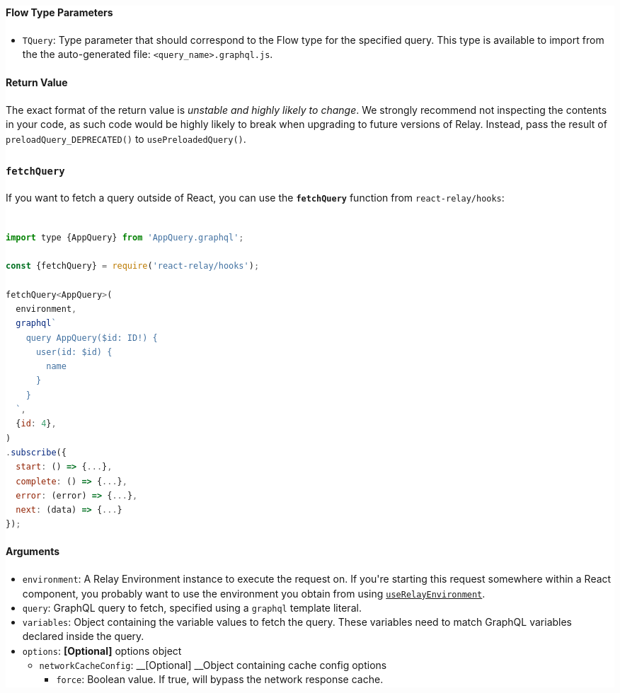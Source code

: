 #### Flow Type Parameters

-   `TQuery`: Type parameter that should correspond to the Flow type for the specified query. This type is available to import from the the auto-generated file: `<query_name>.graphql.js`.

#### Return Value

The exact format of the return value is _unstable and highly likely to change_. We strongly recommend not inspecting the contents in your code, as such code would be highly likely to break when upgrading to future versions of Relay. Instead, pass the result of `preloadQuery_DEPRECATED()` to `usePreloadedQuery()`.

### `fetchQuery`

If you want to fetch a query outside of React, you can use the **`fetchQuery`** function from `react-relay/hooks`:

```javascript

import type {AppQuery} from 'AppQuery.graphql';

const {fetchQuery} = require('react-relay/hooks');

fetchQuery<AppQuery>(
  environment,
  graphql`
    query AppQuery($id: ID!) {
      user(id: $id) {
        name
      }
    }
  `,
  {id: 4},
)
.subscribe({
  start: () => {...},
  complete: () => {...},
  error: (error) => {...},
  next: (data) => {...}
});

```

#### Arguments

-   `environment`: A Relay Environment instance to execute the request on. If you're starting this request somewhere within a React component, you probably want to use the environment you obtain from using [`useRelayEnvironment`](#userelayenvironment).
-   `query`: GraphQL query to fetch, specified using a `graphql` template literal.
-   `variables`: Object containing the variable values to fetch the query. These variables need to match GraphQL variables declared inside the query.
-   `options`: __[Optional]__ options object
    -   `networkCacheConfig`: __[Optional] __Object containing cache config options
        -   `force`: Boolean value. If true, will bypass the network response cache.
